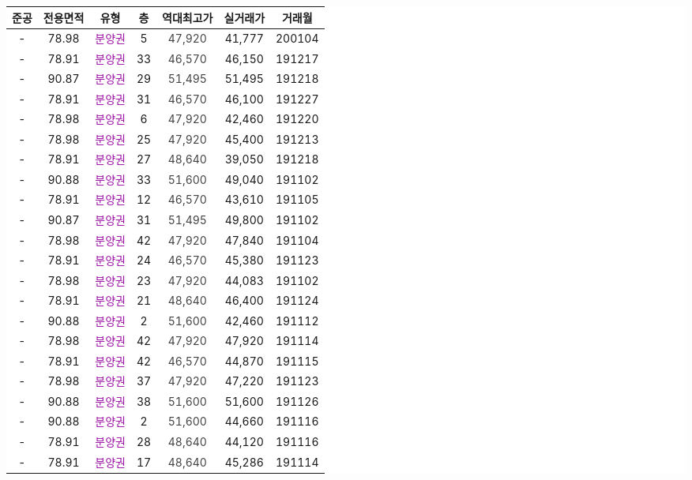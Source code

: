 |준공|전용면적|유형|층|역대최고가|실거래가|거래월|
|:---:|:---:|:---:|:---:|:---:|:---:|:---:|
|-|78.98|<span style="color:#9C11A5">분양권</span>|5|<span style="color:#444444">47,920</span>|41,777|200104|
|-|78.91|<span style="color:#9C11A5">분양권</span>|33|<span style="color:#444444">46,570</span>|46,150|191217|
|-|90.87|<span style="color:#9C11A5">분양권</span>|29|<span style="color:#444444">51,495</span>|51,495|191218|
|-|78.91|<span style="color:#9C11A5">분양권</span>|31|<span style="color:#444444">46,570</span>|46,100|191227|
|-|78.98|<span style="color:#9C11A5">분양권</span>|6|<span style="color:#444444">47,920</span>|42,460|191220|
|-|78.98|<span style="color:#9C11A5">분양권</span>|25|<span style="color:#444444">47,920</span>|45,400|191213|
|-|78.91|<span style="color:#9C11A5">분양권</span>|27|<span style="color:#444444">48,640</span>|39,050|191218|
|-|90.88|<span style="color:#9C11A5">분양권</span>|33|<span style="color:#444444">51,600</span>|49,040|191102|
|-|78.91|<span style="color:#9C11A5">분양권</span>|12|<span style="color:#444444">46,570</span>|43,610|191105|
|-|90.87|<span style="color:#9C11A5">분양권</span>|31|<span style="color:#444444">51,495</span>|49,800|191102|
|-|78.98|<span style="color:#9C11A5">분양권</span>|42|<span style="color:#444444">47,920</span>|47,840|191104|
|-|78.91|<span style="color:#9C11A5">분양권</span>|24|<span style="color:#444444">46,570</span>|45,380|191123|
|-|78.98|<span style="color:#9C11A5">분양권</span>|23|<span style="color:#444444">47,920</span>|44,083|191102|
|-|78.91|<span style="color:#9C11A5">분양권</span>|21|<span style="color:#444444">48,640</span>|46,400|191124|
|-|90.88|<span style="color:#9C11A5">분양권</span>|2|<span style="color:#444444">51,600</span>|42,460|191112|
|-|78.98|<span style="color:#9C11A5">분양권</span>|42|<span style="color:#444444">47,920</span>|47,920|191114|
|-|78.91|<span style="color:#9C11A5">분양권</span>|42|<span style="color:#444444">46,570</span>|44,870|191115|
|-|78.98|<span style="color:#9C11A5">분양권</span>|37|<span style="color:#444444">47,920</span>|47,220|191123|
|-|90.88|<span style="color:#9C11A5">분양권</span>|38|<span style="color:#444444">51,600</span>|51,600|191126|
|-|90.88|<span style="color:#9C11A5">분양권</span>|2|<span style="color:#444444">51,600</span>|44,660|191116|
|-|78.91|<span style="color:#9C11A5">분양권</span>|28|<span style="color:#444444">48,640</span>|44,120|191116|
|-|78.91|<span style="color:#9C11A5">분양권</span>|17|<span style="color:#444444">48,640</span>|45,286|191114|


<script async src="//pagead2.googlesyndication.com/pagead/js/adsbygoogle.js"></script>

<ins class="adsbygoogle"
     style="display:block"
     data-ad-client="ca-pub-2446590836940007"
     data-ad-slot="1659523306"
     data-ad-format="auto"
     data-full-width-responsive="true"></ins>
<script>
(adsbygoogle = window.adsbygoogle || []).push({});
</script>
